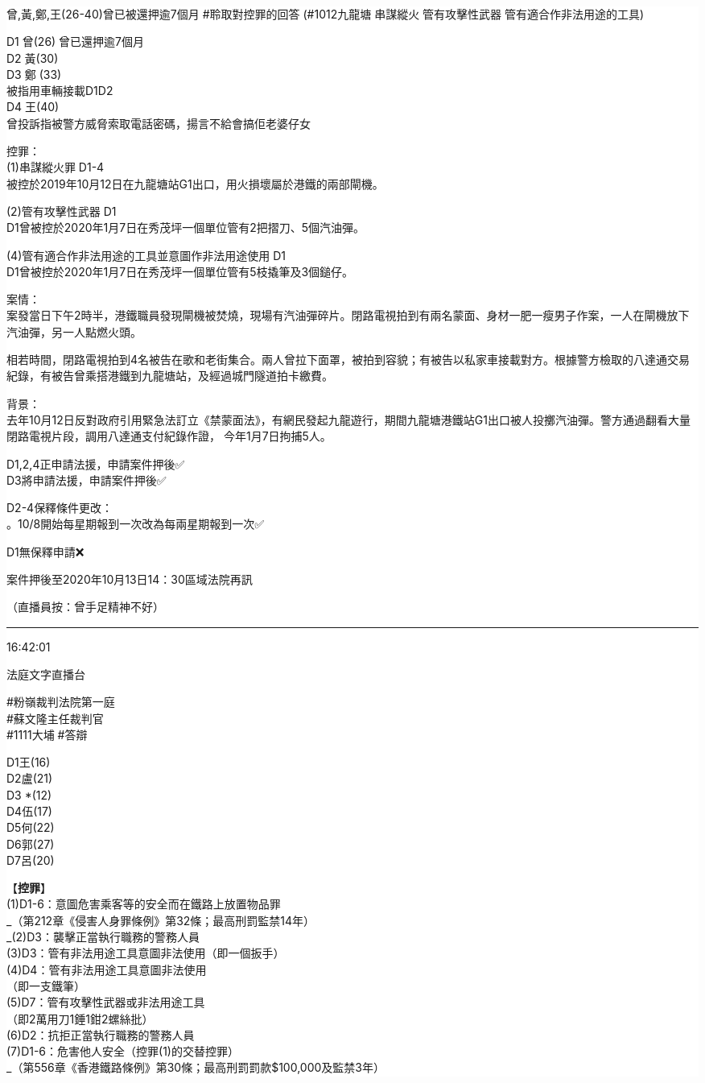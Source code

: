 曾,黃,鄭,王(26-40)曾已被還押逾7個月 \#聆取對控罪的回答 (\#1012九龍塘 串謀縱火 管有攻擊性武器 管有適合作非法用途的工具)  
  
D1 曾(26) 曾已還押逾7個月  
D2 黃(30)  
D3 鄭 (33)  
被指用車輛接載D1D2  
D4 王(40)  
曾投訴指被警方威脅索取電話密碼，揚言不給會搞佢老婆仔女  
  
控罪：  
(1)串謀縱火罪 D1-4  
被控於2019年10月12日在九龍塘站G1出口，用火損壞屬於港鐵的兩部閘機。  
  
(2)管有攻擊性武器 D1  
D1曾被控於2020年1月7日在秀茂坪一個單位管有2把摺刀、5個汽油彈。  
  
(4)管有適合作非法用途的工具並意圖作非法用途使用 D1  
D1曾被控於2020年1月7日在秀茂坪一個單位管有5枝撬筆及3個鎚仔。  
  
案情：  
案發當日下午2時半，港鐵職員發現閘機被焚燒，現場有汽油彈碎片。閉路電視拍到有兩名蒙面、身材一肥一瘦男子作案，一人在閘機放下汽油彈，另一人點燃火頭。  
  
相若時間，閉路電視拍到4名被告在歌和老街集合。兩人曾拉下面罩，被拍到容貌；有被告以私家車接載對方。根據警方檢取的八達通交易紀錄，有被告曾乘搭港鐵到九龍塘站，及經過城門隧道拍卡繳費。  
  
背景：  
去年10月12日反對政府引用緊急法訂立《禁蒙面法》，有網民發起九龍遊行，期間九龍塘港鐵站G1出口被人投擲汽油彈。警方通過翻看大量閉路電視片段，調用八達通支付紀錄作證， 今年1月7日拘捕5人。  
  
D1,2,4正申請法援，申請案件押後✅  
D3將申請法援，申請案件押後✅  
  
D2-4保釋條件更改：  
。10/8開始每星期報到一次改為每兩星期報到一次✅  
  
D1無保釋申請❌  
  
案件押後至2020年10月13日14：30區域法院再訊  
  
（直播員按：曾手足精神不好）

---
      
16:42:01

法庭文字直播台

\#粉嶺裁判法院第一庭  
\#蘇文隆主任裁判官  
\#1111大埔 \#答辯  
  
D1王(16)  
D2盧(21)  
D3 \*(12)  
D4伍(17)  
D5何(22)  
D6郭(27)  
D7呂(20)  
  
【**控罪**】  
(1)D1-6：意圖危害乘客等的安全而在鐵路上放置物品罪  
_（第212章《侵害人身罪條例》第32條；最高刑罰監禁14年）  
_(2)D3：襲擊正當執行職務的警務人員  
(3)D3：管有非法用途工具意圖非法使用（即一個扳手）  
(4)D4：管有非法用途工具意圖非法使用  
（即一支鐵筆）  
(5)D7：管有攻擊性武器或非法用途工具  
（即2萬用刀1錘1鉗2螺絲批）  
(6)D2：抗拒正當執行職務的警務人員  
(7)D1-6：危害他人安全（控罪(1)的交替控罪）  
_（第556章《香港鐵路條例》第30條；最高刑罰罰款$100,000及監禁3年）  
  